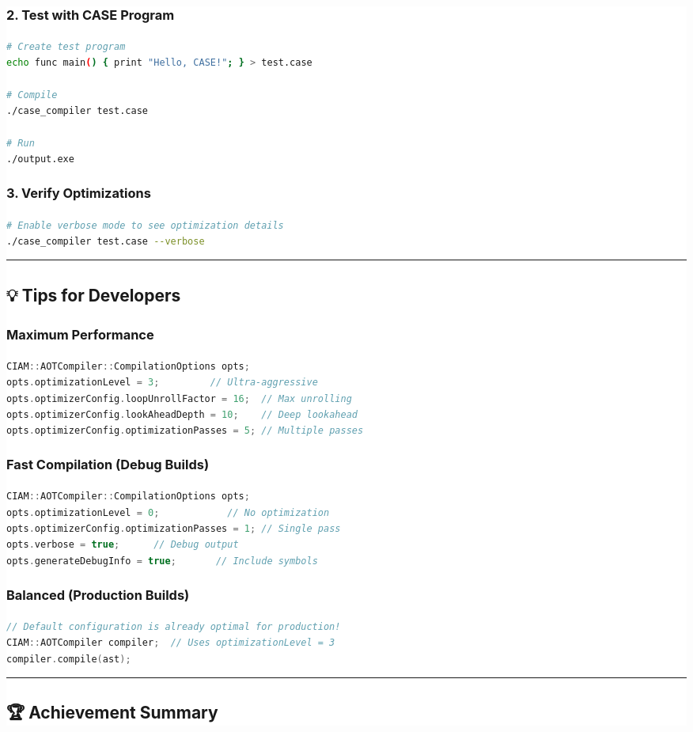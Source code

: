 ### 2. Test with CASE Program
```bash
# Create test program
echo func main() { print "Hello, CASE!"; } > test.case

# Compile
./case_compiler test.case

# Run
./output.exe
```

### 3. Verify Optimizations
```bash
# Enable verbose mode to see optimization details
./case_compiler test.case --verbose
```

---

## 💡 Tips for Developers

### Maximum Performance
```cpp
CIAM::AOTCompiler::CompilationOptions opts;
opts.optimizationLevel = 3;         // Ultra-aggressive
opts.optimizerConfig.loopUnrollFactor = 16;  // Max unrolling
opts.optimizerConfig.lookAheadDepth = 10;    // Deep lookahead
opts.optimizerConfig.optimizationPasses = 5; // Multiple passes
```

### Fast Compilation (Debug Builds)
```cpp
CIAM::AOTCompiler::CompilationOptions opts;
opts.optimizationLevel = 0;            // No optimization
opts.optimizerConfig.optimizationPasses = 1; // Single pass
opts.verbose = true;      // Debug output
opts.generateDebugInfo = true;       // Include symbols
```

### Balanced (Production Builds)
```cpp
// Default configuration is already optimal for production!
CIAM::AOTCompiler compiler;  // Uses optimizationLevel = 3
compiler.compile(ast);
```

---

## 🏆 Achievement Summary
